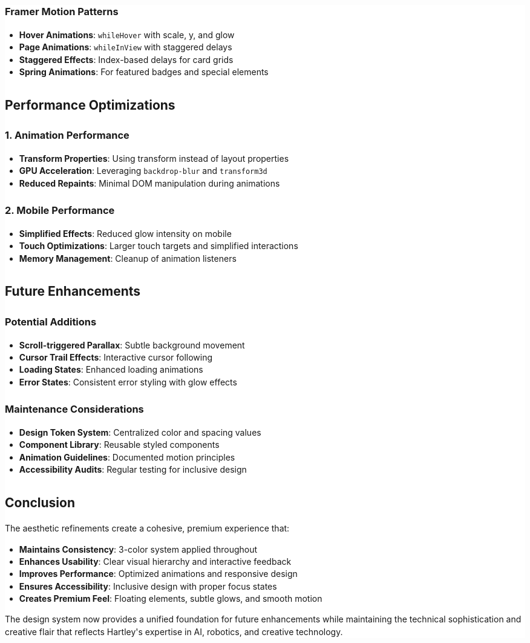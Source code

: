 ### Framer Motion Patterns
- **Hover Animations**: `whileHover` with scale, y, and glow
- **Page Animations**: `whileInView` with staggered delays
- **Staggered Effects**: Index-based delays for card grids
- **Spring Animations**: For featured badges and special elements

## Performance Optimizations

### 1. **Animation Performance**
- **Transform Properties**: Using transform instead of layout properties
- **GPU Acceleration**: Leveraging `backdrop-blur` and `transform3d`
- **Reduced Repaints**: Minimal DOM manipulation during animations

### 2. **Mobile Performance**
- **Simplified Effects**: Reduced glow intensity on mobile
- **Touch Optimizations**: Larger touch targets and simplified interactions
- **Memory Management**: Cleanup of animation listeners

## Future Enhancements

### Potential Additions
- **Scroll-triggered Parallax**: Subtle background movement
- **Cursor Trail Effects**: Interactive cursor following
- **Loading States**: Enhanced loading animations
- **Error States**: Consistent error styling with glow effects

### Maintenance Considerations
- **Design Token System**: Centralized color and spacing values
- **Component Library**: Reusable styled components
- **Animation Guidelines**: Documented motion principles
- **Accessibility Audits**: Regular testing for inclusive design

## Conclusion

The aesthetic refinements create a cohesive, premium experience that:
- **Maintains Consistency**: 3-color system applied throughout
- **Enhances Usability**: Clear visual hierarchy and interactive feedback
- **Improves Performance**: Optimized animations and responsive design
- **Ensures Accessibility**: Inclusive design with proper focus states
- **Creates Premium Feel**: Floating elements, subtle glows, and smooth motion

The design system now provides a unified foundation for future enhancements while maintaining the technical sophistication and creative flair that reflects Hartley's expertise in AI, robotics, and creative technology. 